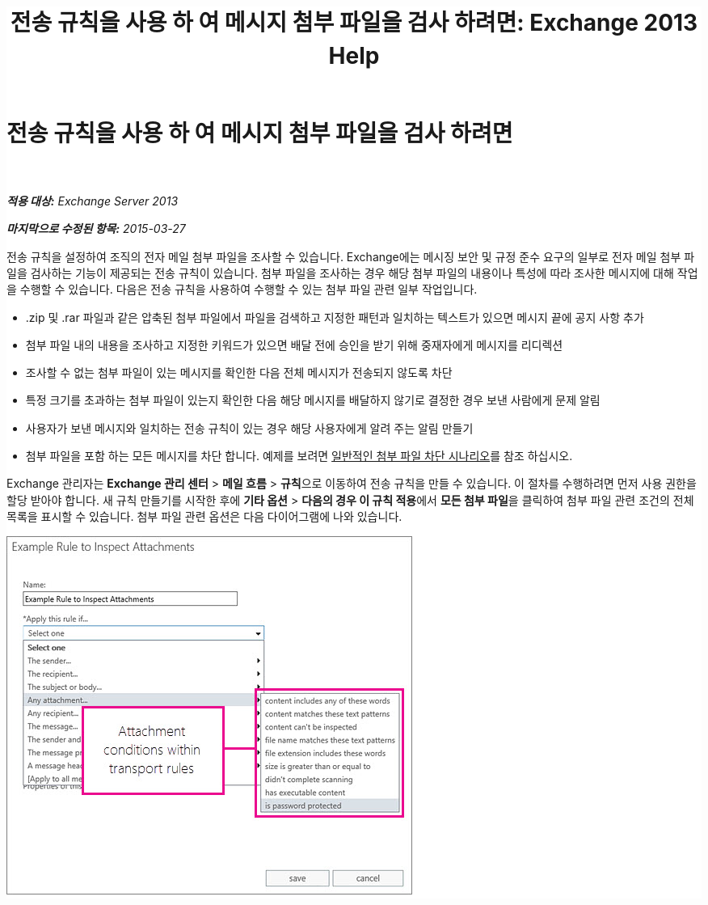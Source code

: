 ﻿---
title: '전송 규칙을 사용 하 여 메시지 첨부 파일을 검사 하려면: Exchange 2013 Help'
TOCTitle: 전송 규칙을 사용 하 여 메시지 첨부 파일을 검사 하려면
ms:assetid: c0de687e-e33c-4e8a-b253-771494678795
ms:mtpsurl: https://technet.microsoft.com/ko-kr/library/JJ674307(v=EXCHG.150)
ms:contentKeyID: 50484074
ms.date: 05/22/2018
mtps_version: v=EXCHG.150
ms.translationtype: MT
---

# 전송 규칙을 사용 하 여 메시지 첨부 파일을 검사 하려면

 

_**적용 대상:** Exchange Server 2013_

_**마지막으로 수정된 항목:** 2015-03-27_

전송 규칙을 설정하여 조직의 전자 메일 첨부 파일을 조사할 수 있습니다. Exchange에는 메시징 보안 및 규정 준수 요구의 일부로 전자 메일 첨부 파일을 검사하는 기능이 제공되는 전송 규칙이 있습니다. 첨부 파일을 조사하는 경우 해당 첨부 파일의 내용이나 특성에 따라 조사한 메시지에 대해 작업을 수행할 수 있습니다. 다음은 전송 규칙을 사용하여 수행할 수 있는 첨부 파일 관련 일부 작업입니다.

  - .zip 및 .rar 파일과 같은 압축된 첨부 파일에서 파일을 검색하고 지정한 패턴과 일치하는 텍스트가 있으면 메시지 끝에 공지 사항 추가

  - 첨부 파일 내의 내용을 조사하고 지정한 키워드가 있으면 배달 전에 승인을 받기 위해 중재자에게 메시지를 리디렉션

  - 조사할 수 없는 첨부 파일이 있는 메시지를 확인한 다음 전체 메시지가 전송되지 않도록 차단

  - 특정 크기를 초과하는 첨부 파일이 있는지 확인한 다음 해당 메시지를 배달하지 않기로 결정한 경우 보낸 사람에게 문제 알림

  - 사용자가 보낸 메시지와 일치하는 전송 규칙이 있는 경우 해당 사용자에게 알려 주는 알림 만들기

  - 첨부 파일을 포함 하는 모든 메시지를 차단 합니다. 예제를 보려면 [일반적인 첨부 파일 차단 시나리오](https://docs.microsoft.com/ko-kr/exchange/security-and-compliance/mail-flow-rules/common-attachment-blocking-scenarios)를 참조 하십시오.

Exchange 관리자는 **Exchange 관리 센터** \> **메일 흐름** \> **규칙**으로 이동하여 전송 규칙을 만들 수 있습니다. 이 절차를 수행하려면 먼저 사용 권한을 할당 받아야 합니다. 새 규칙 만들기를 시작한 후에 **기타 옵션** \> **다음의 경우 이 규칙 적용**에서 **모든 첨부 파일**을 클릭하여 첨부 파일 관련 조건의 전체 목록을 표시할 수 있습니다. 첨부 파일 관련 옵션은 다음 다이어그램에 나와 있습니다.

![첨부 파일 관련 규칙을 선택하기 위한 대화 상자](images/JJ674307.2ae4a179-bfd2-4a0e-abe1-53ed4e9e3368(EXCHG.150).jpg "첨부 파일 관련 규칙을 선택하기 위한 대화 상자")
